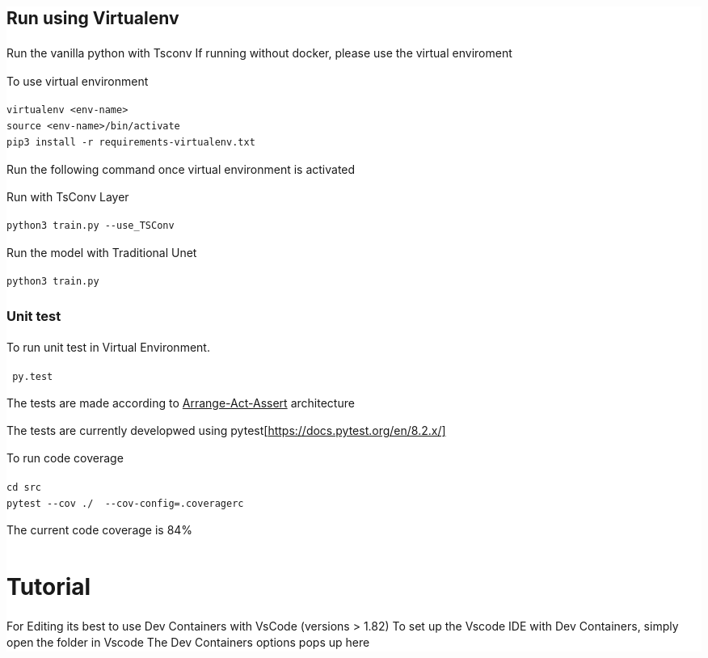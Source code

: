 ## Run using Virtualenv
Run the vanilla python with Tsconv
If running without docker, please use the virtual enviroment

To use virtual environment

```
virtualenv <env-name>
source <env-name>/bin/activate
pip3 install -r requirements-virtualenv.txt
```

Run the following command once virtual environment is activated

Run with TsConv Layer

```
python3 train.py --use_TSConv

```

Run the model with Traditional Unet 

```
python3 train.py 
```


###  Unit test
To run unit test in  Virtual Environment.
```
 py.test
 ```

The tests are made according to [Arrange-Act-Assert](https://automationpanda.com/2020/07/07/arrange-act-assert-a-pattern-for-writing-good-tests/) architecture

The tests are currently developwed using pytest[https://docs.pytest.org/en/8.2.x/] 

To run code coverage
```
cd src
pytest --cov ./  --cov-config=.coveragerc
```
The current code coverage is 84%


# Tutorial

For Editing its best to use Dev Containers with VsCode (versions > 1.82) 
To set up the  Vscode IDE with Dev Containers, simply open the folder in Vscode
The Dev Containers options pops up here
